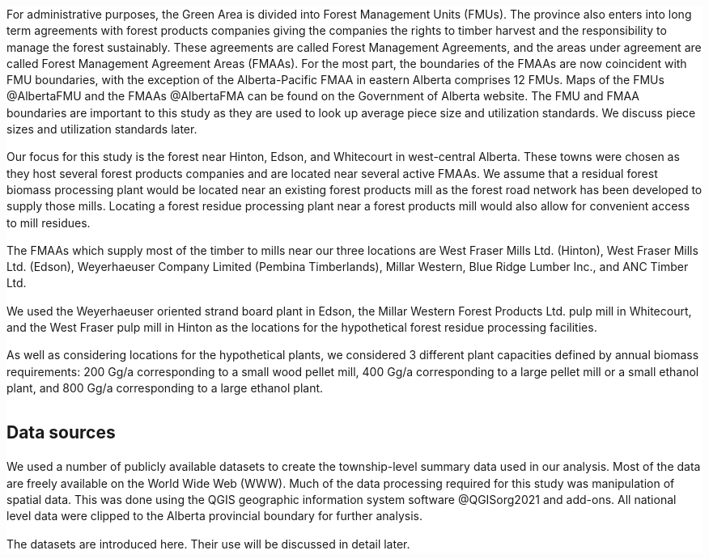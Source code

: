 For administrative purposes, the Green Area is divided into Forest
Management Units (FMUs).  The province also enters into long term
agreements with forest products companies giving the companies the
rights to timber harvest and the responsibility to manage the forest
sustainably.  These agreements are called Forest Management
Agreements, and the areas under agreement are called Forest Management
Agreement Areas (FMAAs).  For the most part, the boundaries of the
FMAAs are now coincident with FMU boundaries, with the exception of
the Alberta-Pacific FMAA in eastern Alberta comprises 12 FMUs.  Maps
of the FMUs @AlbertaFMU and the FMAAs @AlbertaFMA can be found on the
Government of Alberta website.  The FMU and FMAA boundaries are
important to this study as they are used to look up average piece size
and utilization standards.  We discuss piece sizes and utilization
standards later. 

Our focus for this study is the forest near Hinton, Edson, and
Whitecourt in west-central Alberta.  These towns were chosen as they
host several forest products companies and are located near several
active FMAAs.  We assume that a residual forest biomass processing
plant would be located near an existing forest products mill as the
forest road network has been developed to supply those mills. Locating
a forest residue processing plant near a forest products mill would
also allow for convenient access to mill residues.

The FMAAs which supply most of the timber to mills  near our
three locations are West Fraser Mills Ltd. (Hinton), West Fraser Mills
Ltd. (Edson), Weyerhaeuser Company Limited (Pembina Timberlands),
Millar Western, Blue Ridge Lumber Inc., and ANC Timber Ltd.

We used the Weyerhaeuser oriented
strand board plant in Edson, the Millar Western Forest Products
Ltd. pulp mill in Whitecourt, and the West Fraser pulp mill in Hinton
as the locations for the hypothetical forest residue processing
facilities.

As well as considering locations for the hypothetical plants, we
considered 3 different plant capacities defined by annual biomass
requirements: 200 Gg/a corresponding to a small wood pellet mill, 400
Gg/a corresponding to a large pellet mill or a small ethanol plant,
and 800 Gg/a corresponding to a large ethanol plant.


## Data sources

We used a number of publicly available datasets to create the
township-level summary data used in our analysis.  Most of the data
are freely available on the World Wide Web (WWW). Much of the data
processing required for this study was manipulation of spatial data.
This was done using the QGIS geographic information system software
@QGISorg2021 and add-ons.  All national level data were clipped to the
Alberta provincial boundary for further analysis.

The datasets are  introduced here.  Their use will be discussed
in detail later. 

